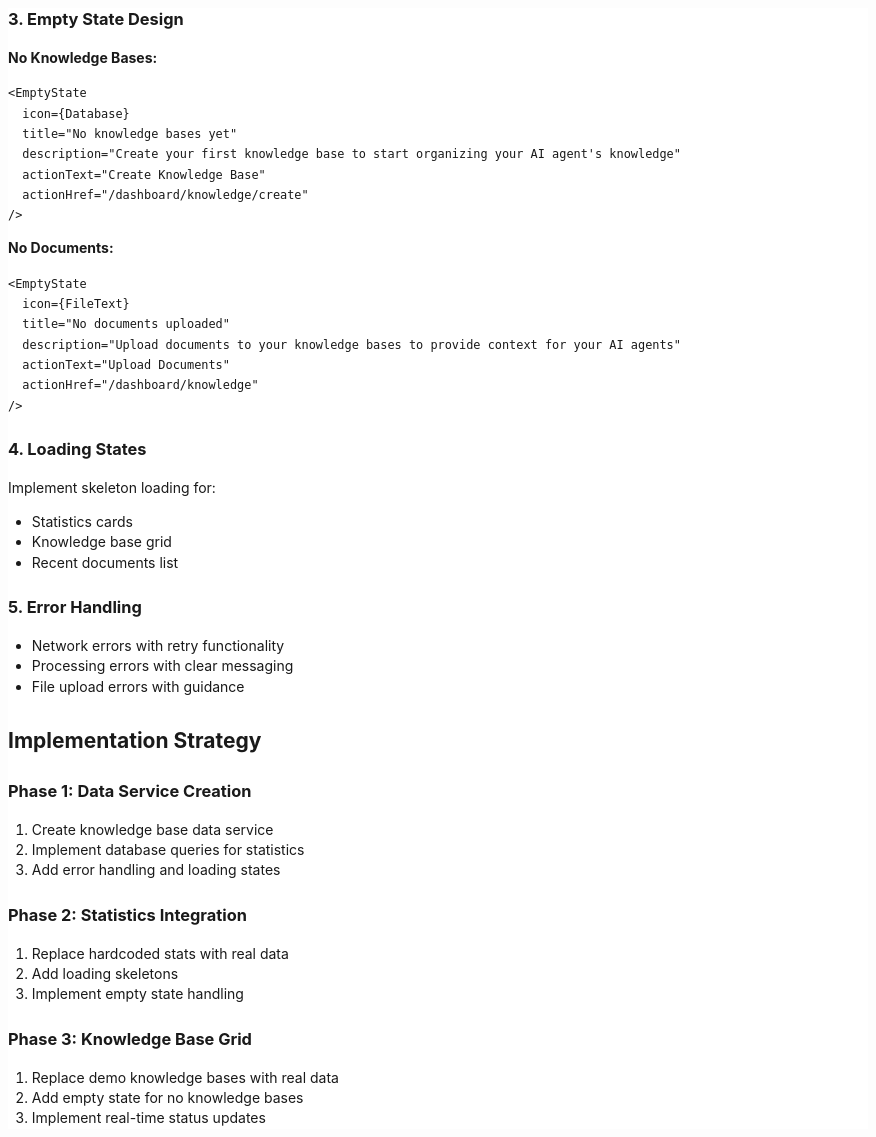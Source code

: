 ### 3. Empty State Design

**No Knowledge Bases:**
```tsx
<EmptyState
  icon={Database}
  title="No knowledge bases yet"
  description="Create your first knowledge base to start organizing your AI agent's knowledge"
  actionText="Create Knowledge Base"
  actionHref="/dashboard/knowledge/create"
/>
```

**No Documents:**
```tsx
<EmptyState
  icon={FileText}
  title="No documents uploaded"
  description="Upload documents to your knowledge bases to provide context for your AI agents"
  actionText="Upload Documents"
  actionHref="/dashboard/knowledge"
/>
```

### 4. Loading States

Implement skeleton loading for:
- Statistics cards
- Knowledge base grid
- Recent documents list

### 5. Error Handling

- Network errors with retry functionality
- Processing errors with clear messaging
- File upload errors with guidance

## Implementation Strategy

### Phase 1: Data Service Creation
1. Create knowledge base data service
2. Implement database queries for statistics
3. Add error handling and loading states

### Phase 2: Statistics Integration
1. Replace hardcoded stats with real data
2. Add loading skeletons
3. Implement empty state handling

### Phase 3: Knowledge Base Grid
1. Replace demo knowledge bases with real data
2. Add empty state for no knowledge bases
3. Implement real-time status updates
